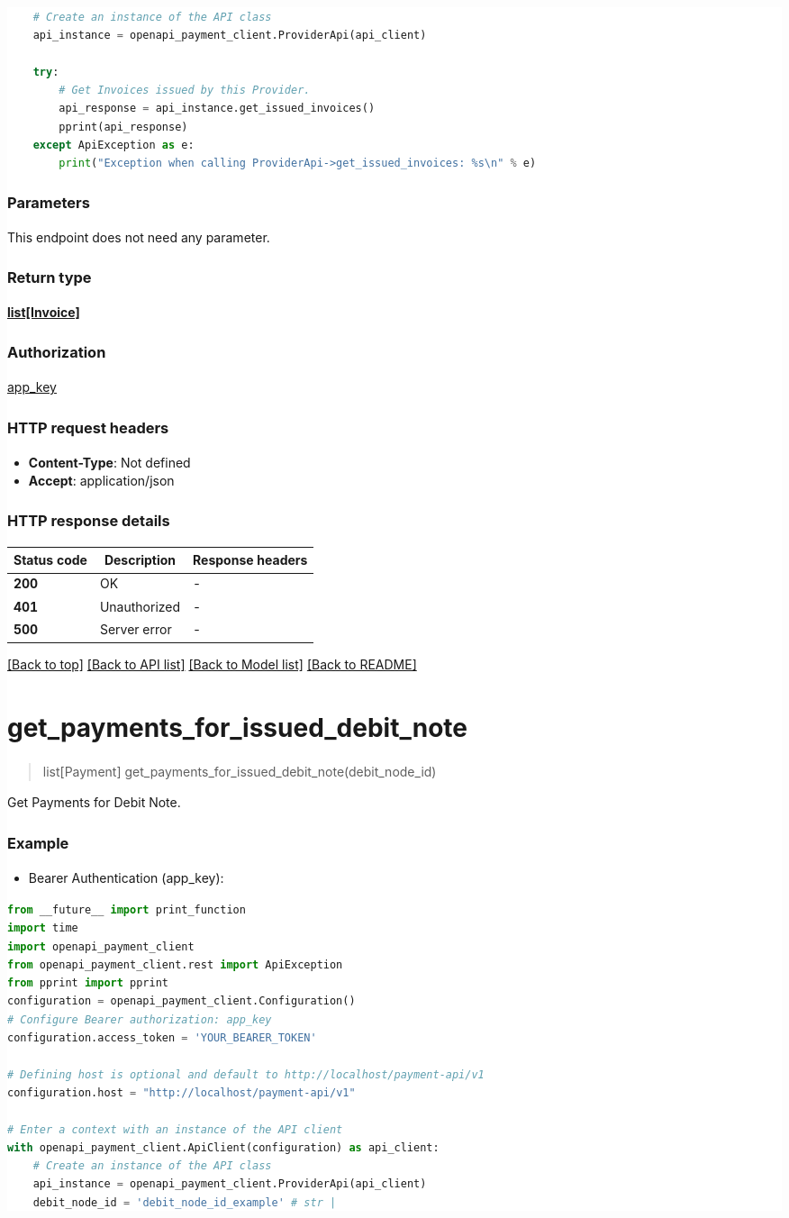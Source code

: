 ```python
    # Create an instance of the API class
    api_instance = openapi_payment_client.ProviderApi(api_client)
    
    try:
        # Get Invoices issued by this Provider.
        api_response = api_instance.get_issued_invoices()
        pprint(api_response)
    except ApiException as e:
        print("Exception when calling ProviderApi->get_issued_invoices: %s\n" % e)
```

### Parameters
This endpoint does not need any parameter.

### Return type

[**list[Invoice]**](Invoice.md)

### Authorization

[app_key](../README.md#app_key)

### HTTP request headers

 - **Content-Type**: Not defined
 - **Accept**: application/json

### HTTP response details
| Status code | Description | Response headers |
|-------------|-------------|------------------|
**200** | OK |  -  |
**401** | Unauthorized |  -  |
**500** | Server error |  -  |

[[Back to top]](#) [[Back to API list]](../README.md#documentation-for-api-endpoints) [[Back to Model list]](../README.md#documentation-for-models) [[Back to README]](../README.md)

# **get_payments_for_issued_debit_note**
> list[Payment] get_payments_for_issued_debit_note(debit_node_id)

Get Payments for Debit Note.

### Example

* Bearer Authentication (app_key):
```python
from __future__ import print_function
import time
import openapi_payment_client
from openapi_payment_client.rest import ApiException
from pprint import pprint
configuration = openapi_payment_client.Configuration()
# Configure Bearer authorization: app_key
configuration.access_token = 'YOUR_BEARER_TOKEN'

# Defining host is optional and default to http://localhost/payment-api/v1
configuration.host = "http://localhost/payment-api/v1"

# Enter a context with an instance of the API client
with openapi_payment_client.ApiClient(configuration) as api_client:
    # Create an instance of the API class
    api_instance = openapi_payment_client.ProviderApi(api_client)
    debit_node_id = 'debit_node_id_example' # str | 
```